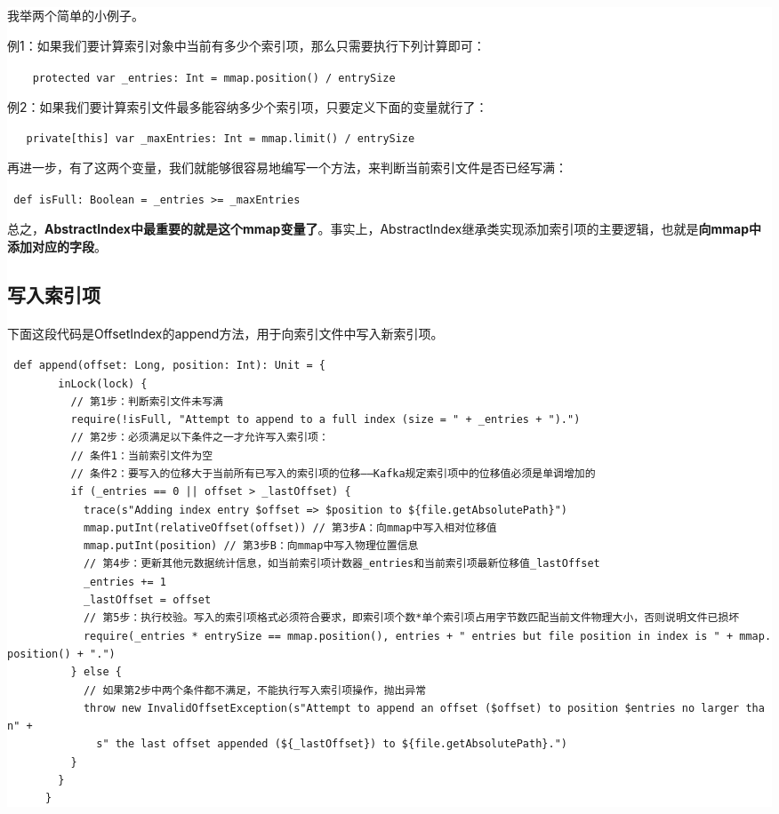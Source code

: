 我举两个简单的小例子。

例1：如果我们要计算索引对象中当前有多少个索引项，那么只需要执行下列计算即可：

```
    protected var _entries: Int = mmap.position() / entrySize

```

例2：如果我们要计算索引文件最多能容纳多少个索引项，只要定义下面的变量就行了：

```
   private[this] var _maxEntries: Int = mmap.limit() / entrySize

```

再进一步，有了这两个变量，我们就能够很容易地编写一个方法，来判断当前索引文件是否已经写满：

```
 def isFull: Boolean = _entries >= _maxEntries

```

总之，**AbstractIndex中最重要的就是这个mmap变量了**。事实上，AbstractIndex继承类实现添加索引项的主要逻辑，也就是**向mmap中添加对应的字段**。

## 写入索引项

下面这段代码是OffsetIndex的append方法，用于向索引文件中写入新索引项。

```
 def append(offset: Long, position: Int): Unit = {
        inLock(lock) {
          // 第1步：判断索引文件未写满
          require(!isFull, "Attempt to append to a full index (size = " + _entries + ").")
          // 第2步：必须满足以下条件之一才允许写入索引项：
          // 条件1：当前索引文件为空
          // 条件2：要写入的位移大于当前所有已写入的索引项的位移——Kafka规定索引项中的位移值必须是单调增加的
          if (_entries == 0 || offset > _lastOffset) {
            trace(s"Adding index entry $offset => $position to ${file.getAbsolutePath}")
            mmap.putInt(relativeOffset(offset)) // 第3步A：向mmap中写入相对位移值
            mmap.putInt(position) // 第3步B：向mmap中写入物理位置信息
            // 第4步：更新其他元数据统计信息，如当前索引项计数器_entries和当前索引项最新位移值_lastOffset
            _entries += 1
            _lastOffset = offset
            // 第5步：执行校验。写入的索引项格式必须符合要求，即索引项个数*单个索引项占用字节数匹配当前文件物理大小，否则说明文件已损坏
            require(_entries * entrySize == mmap.position(), entries + " entries but file position in index is " + mmap.position() + ".")
          } else {
            // 如果第2步中两个条件都不满足，不能执行写入索引项操作，抛出异常
            throw new InvalidOffsetException(s"Attempt to append an offset ($offset) to position $entries no larger than" +
              s" the last offset appended (${_lastOffset}) to ${file.getAbsolutePath}.")
          }
        }
      }

```
